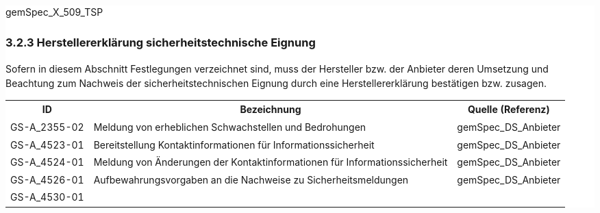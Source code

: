 </td><td>
gemSpec_X_509_TSP

</td></tr></table>

### 3.2.3 Herstellererklärung sicherheitstechnische Eignung

Sofern in diesem Abschnitt Festlegungen verzeichnet sind, muss der Hersteller
bzw. der Anbieter deren Umsetzung und Beachtung zum Nachweis der
sicherheitstechnischen Eignung durch eine Herstellererklärung bestätigen bzw.
zusagen.

<table><tr><th>
ID

</th><th>
Bezeichnung

</th><th>
Quelle (Referenz)

</th></tr><tr><td>
GS-A_2355-02

</td><td>
Meldung von erheblichen Schwachstellen und Bedrohungen

</td><td>
gemSpec_DS_Anbieter

</td></tr><tr><td>
GS-A_4523-01

</td><td>
Bereitstellung Kontaktinformationen für Informationssicherheit

</td><td>
gemSpec_DS_Anbieter

</td></tr><tr><td>
GS-A_4524-01

</td><td>
Meldung von Änderungen der Kontaktinformationen für Informationssicherheit

</td><td>
gemSpec_DS_Anbieter

</td></tr><tr><td>
GS-A_4526-01

</td><td>
Aufbewahrungsvorgaben an die Nachweise zu Sicherheitsmeldungen

</td><td>
gemSpec_DS_Anbieter

</td></tr><tr><td>
GS-A_4530-01
